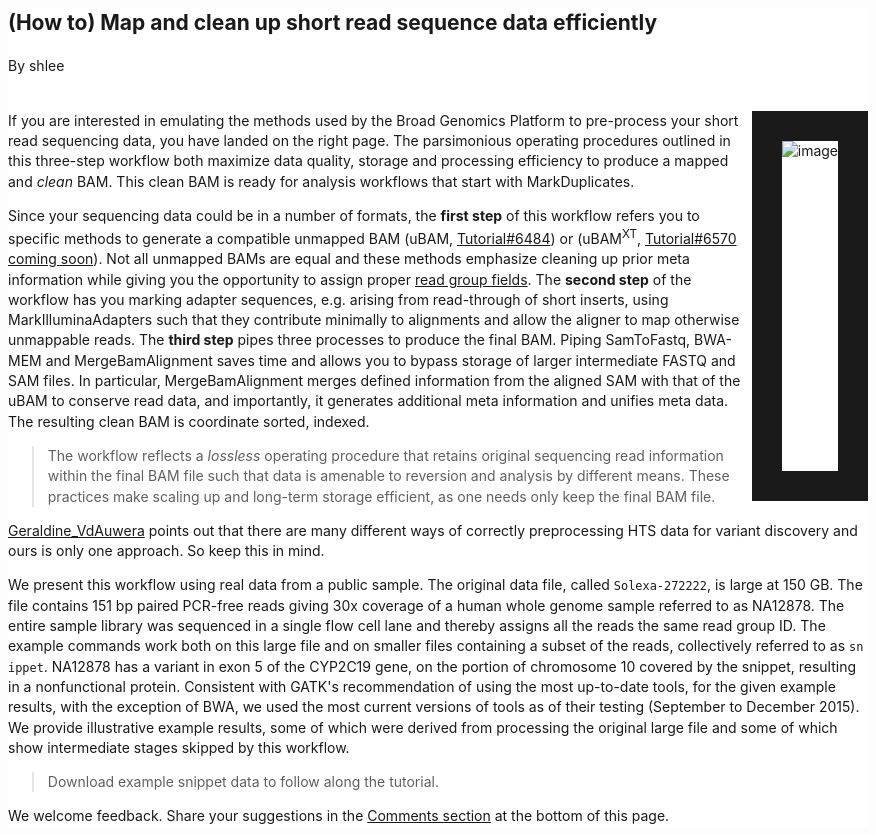 ## (How to) Map and clean up short read sequence data efficiently

By shlee

<p><a name="top" id="top"></a><br><img src="https://us.v-cdn.net/5019796/uploads/FileUpload/78/7ead8e153ecde1a7e68e8155e0aa7d.png" height="330" border="30" alt="image" style="float: right;" class="embedImage-img importedEmbed-img"></img>If you are interested in emulating the methods used by the Broad Genomics Platform to pre-process your short read sequencing data, you have landed on the right page. The parsimonious operating procedures outlined in this three-step workflow both maximize data quality, storage and processing efficiency to produce a mapped and <em>clean</em> BAM. This clean BAM is ready for analysis workflows that start with MarkDuplicates.</p>

<p>Since your sequencing data could be in a number of formats, the <strong>first step</strong> of this workflow refers you to specific methods to generate a compatible unmapped BAM (uBAM, <a rel="nofollow" href="http://gatkforums.broadinstitute.org/discussion/6484/#latest#top">Tutorial#6484</a>) or (uBAM<sup>XT</sup>, <a rel="nofollow" href="http://gatkforums.broadinstitute.org/discussion/6570/#latest#top">Tutorial#6570 coming soon</a>). Not all unmapped BAMs are equal and these methods emphasize cleaning up prior meta information while giving you the opportunity to assign proper <a rel="nofollow" href="http://gatkforums.broadinstitute.org/discussion/6472/read-groups">read group fields</a>. The <strong>second step</strong> of the workflow has you marking adapter sequences, e.g. arising from read-through of short inserts, using MarkIlluminaAdapters such that they contribute minimally to alignments and allow the aligner to map otherwise unmappable reads. The <strong>third step</strong> pipes three processes to produce the final BAM. Piping SamToFastq, BWA-MEM and MergeBamAlignment saves time and allows you to bypass storage of larger intermediate FASTQ and SAM files. In particular, MergeBamAlignment merges defined information from the aligned SAM with that of the uBAM to conserve read data, and importantly, it generates additional meta information and unifies meta data. The resulting clean BAM is coordinate sorted, indexed.</p>

<blockquote class="UserQuote blockquote"><div class="blockquote-content">
  <p class="blockquote-line">The workflow reflects a <em>lossless</em> operating procedure that retains original sequencing read information within the final BAM file such that data is amenable to reversion and analysis by different means. These practices make scaling up and long-term storage efficient, as one needs only keep the final BAM file.</p>
</div></blockquote>

<p><a rel="nofollow" href="http://gatkforums.broadinstitute.org/profile/Geraldine_VdAuwera">Geraldine_VdAuwera</a> points out that there are many different ways of correctly preprocessing HTS data for variant discovery and ours is only one approach. So keep this in mind.</p>

<p>We present this workflow using real data from a public sample. The original data file, called <code class="code codeInline" spellcheck="false">Solexa-272222</code>, is large at 150 GB. The file contains 151 bp paired PCR-free reads giving 30x coverage of a human whole genome sample referred to as NA12878. The entire sample library was sequenced in a single flow cell lane and thereby assigns all the reads the same read group ID. The example commands work both on this large file and on smaller files containing a subset of the reads, collectively referred to as <code class="code codeInline" spellcheck="false">snippet</code>. NA12878 has a variant in exon 5 of the CYP2C19 gene, on the portion of chromosome 10 covered by the snippet, resulting in a nonfunctional protein. Consistent with GATK's recommendation of using the most up-to-date tools, for the given example results, with the exception of BWA, we used the most current versions of tools as of their testing (September to December 2015). We provide illustrative example results, some of which were derived from processing the original large file and some of which show intermediate stages skipped by this workflow.</p>

<blockquote class="UserQuote blockquote"><div class="blockquote-content">
  <p class="blockquote-line">Download example snippet data to follow along the tutorial.</p>
</div></blockquote>

<p>We welcome feedback. Share your suggestions in the <a rel="nofollow" href="#bottom">Comments section</a> at the bottom of this page.</p>
